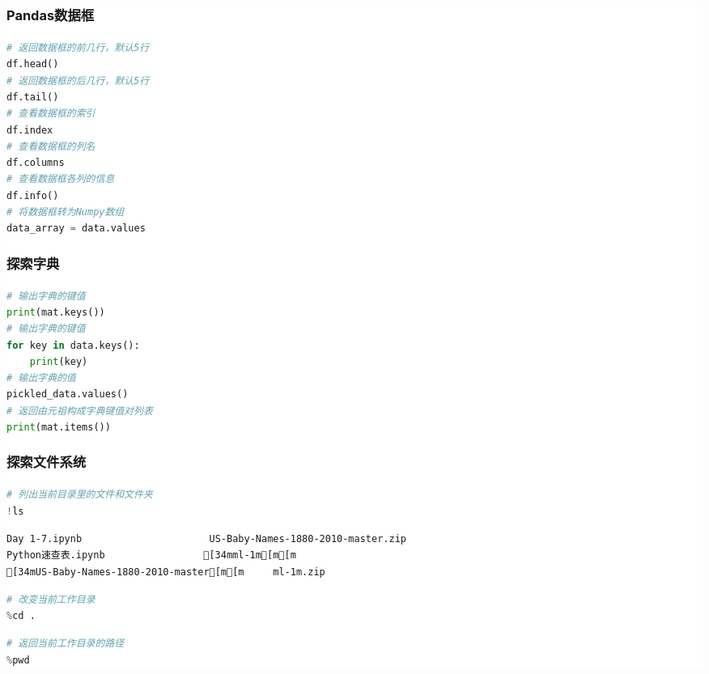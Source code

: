 ### Pandas数据框


```python
# 返回数据框的前几行，默认5行
df.head()
# 返回数据框的后几行，默认5行
df.tail()
# 查看数据框的索引
df.index
# 查看数据框的列名
df.columns
# 查看数据框各列的信息
df.info()
# 将数据框转为Numpy数组
data_array = data.values
```

### 探索字典


```python
# 输出字典的键值
print(mat.keys())
# 输出字典的键值
for key in data.keys():
    print(key)
# 输出字典的值
pickled_data.values()
# 返回由元祖构成字典键值对列表
print(mat.items())
```

### 探索文件系统


```python
# 列出当前目录里的文件和文件夹
!ls
```

    Day 1-7.ipynb                      US-Baby-Names-1880-2010-master.zip
    Python速查表.ipynb                 [34mml-1m[m[m
    [34mUS-Baby-Names-1880-2010-master[m[m     ml-1m.zip



```python
# 改变当前工作目录
%cd .
```


```python
# 返回当前工作目录的路径
%pwd
```
